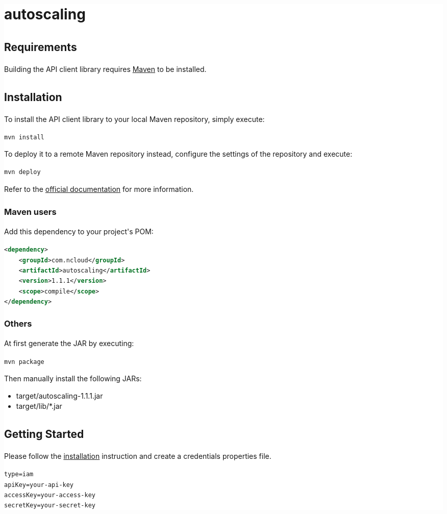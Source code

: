 # autoscaling

## Requirements

Building the API client library requires [Maven](https://maven.apache.org/) to be installed.

## Installation

To install the API client library to your local Maven repository, simply execute:

```shell
mvn install
```

To deploy it to a remote Maven repository instead, configure the settings of the repository and execute:

```shell
mvn deploy
```

Refer to the [official documentation](https://maven.apache.org/plugins/maven-deploy-plugin/usage.html) for more information.

### Maven users

Add this dependency to your project's POM:

```xml
<dependency>
	<groupId>com.ncloud</groupId>
	<artifactId>autoscaling</artifactId>
	<version>1.1.1</version>
	<scope>compile</scope>
</dependency>
```

### Others

At first generate the JAR by executing:

	mvn package

Then manually install the following JARs:

* target/autoscaling-1.1.1.jar
* target/lib/*.jar

## Getting Started

Please follow the [installation](#installation) instruction and create a credentials properties file.

```
type=iam
apiKey=your-api-key
accessKey=your-access-key
secretKey=your-secret-key
```
